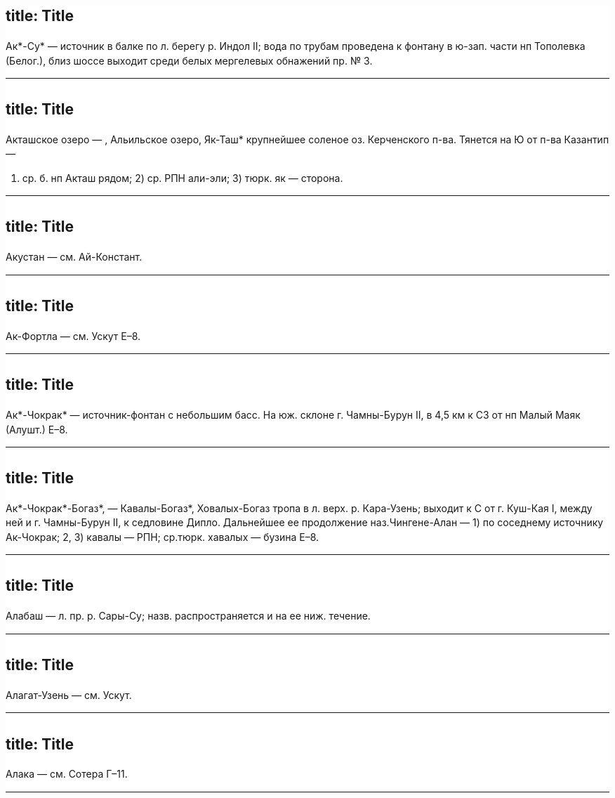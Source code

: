 title: Title
---
Ак*-Су* — источник в балке по л. берегу р. Индол II; вода по трубам проведена к
фонтану в ю-зап. части нп Тополевка (Белог.), близ шоссе выходит среди белых
мергелевых обнажений пр. № 3.

---
title: Title
---
Акташское озеро — , Альильское озеро, Як-Таш* крупнейшее соленое оз. Керченского
п-ва. Тянется на Ю от п-ва Казантип —
1) ср. б. нп Акташ рядом; 2) ср. РПН али-эли; 3) тюрк. як — сторона.

---
title: Title
---
Акустан — см. Ай-Констант.

---
title: Title
---
Ак-Фортла — см. Ускут Е–8.

---
title: Title
---
Ак*-Чокрак* — источник-фонтан с небольшим басс. На юж. склоне г. Чамны-Бурун II,
в 4,5 км к СЗ от нп Малый Маяк (Алушт.) Е–8.

---
title: Title
---
Ак*-Чокрак*-Богаз*, — Кавалы-Богаз*, Ховалых-Богаз тропа в л. верх. р.
Кара-Узень; выходит к С от г. Куш-Кая I, между ней и г. Чамны-Бурун II, к
седловине Дипло. Дальнейшее ее продолжение наз.Чингене-Алан — 1) по соседнему
источнику Ак-Чокрак; 2, 3) кавалы — РПН; ср.тюрк. хавалых — бузина Е–8.

---
title: Title
---
Алабаш — л. пр. р. Сары-Су; назв. распространяется и на ее ниж. течение.

---
title: Title
---
Алагат-Узень — см. Ускут.

---
title: Title
---
Алака — см. Сотера Г–11.

---
